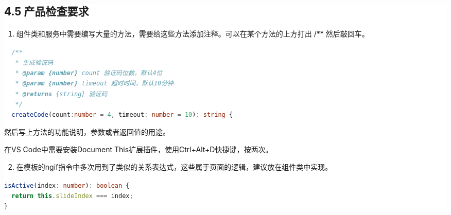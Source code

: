 ## 4.5 产品检查要求

1. 组件类和服务中需要编写大量的方法，需要给这些方法添加注释。可以在某个方法的上方打出 /** 然后敲回车。

```ts
  /**
   * 生成验证码
   * @param {number} count 验证码位数，默认4位
   * @param {number} timeout 超时时间，默认10分钟
   * @returns {string} 验证码
   */
  createCode(count:number = 4, timeout: number = 10): string {
```

然后写上方法的功能说明，参数或者返回值的用途。

在VS Code中需要安装Document This扩展插件，使用Ctrl+Alt+D快捷键，按两次。

2. 在模板的ngif指令中多次用到了类似的关系表达式，这些属于页面的逻辑，建议放在组件类中实现。  

```ts
isActive(index: number): boolean {
  return this.slideIndex === index;
}
```
